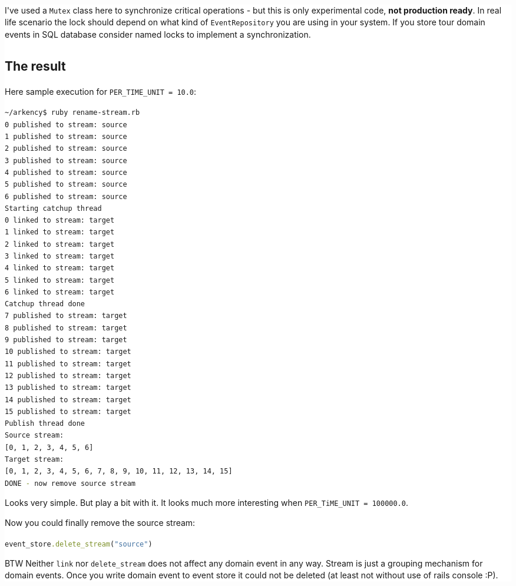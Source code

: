 I've used a `Mutex` class here to synchronize critical operations - but this is only experimental code,
**not production ready**. In real life scenario the lock should depend on what kind of `EventRepository`
you are using in your system. If you store tour domain events in SQL database consider named locks to implement
a synchronization.


## The result

Here sample execution for `PER_TIME_UNIT = 10.0`:

```bash
~/arkency$ ruby rename-stream.rb
0 published to stream: source
1 published to stream: source
2 published to stream: source
3 published to stream: source
4 published to stream: source
5 published to stream: source
6 published to stream: source
Starting catchup thread
0 linked to stream: target
1 linked to stream: target
2 linked to stream: target
3 linked to stream: target
4 linked to stream: target
5 linked to stream: target
6 linked to stream: target
Catchup thread done
7 published to stream: target
8 published to stream: target
9 published to stream: target
10 published to stream: target
11 published to stream: target
12 published to stream: target
13 published to stream: target
14 published to stream: target
15 published to stream: target
Publish thread done
Source stream:
[0, 1, 2, 3, 4, 5, 6]
Target stream:
[0, 1, 2, 3, 4, 5, 6, 7, 8, 9, 10, 11, 12, 13, 14, 15]
DONE - now remove source stream
```

Looks very simple. But play a bit with it. It looks much more interesting when `PER_TiME_UNIT = 100000.0`.

Now you could finally remove the source stream:

```ruby
event_store.delete_stream("source")
```

BTW Neither `link` nor `delete_stream` does not affect any domain event in any way.
Stream is just a grouping mechanism for domain events. Once you write domain event to event store
it could not be deleted (at least not without use of rails console :P).
